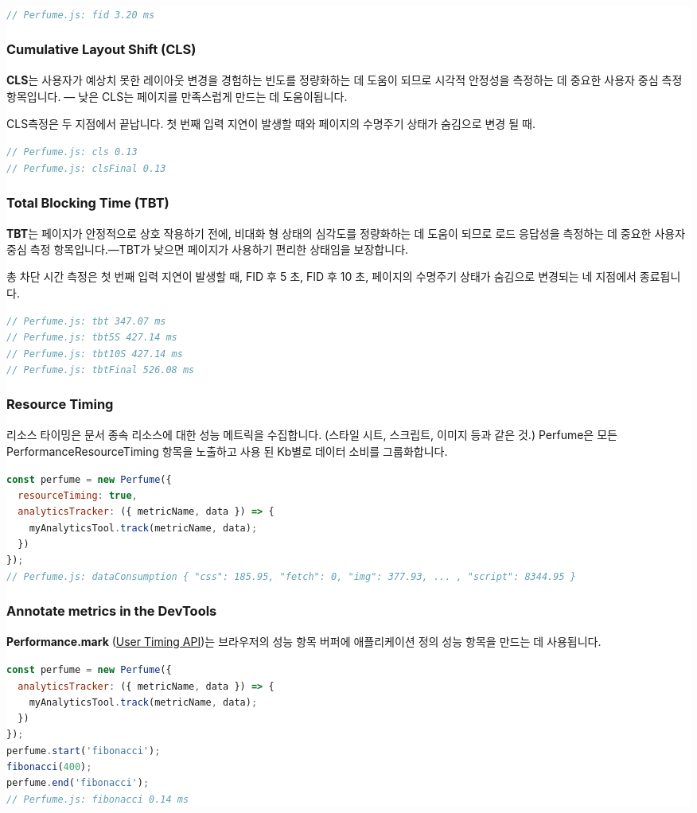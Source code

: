 ```javascript
// Perfume.js: fid 3.20 ms
```

### Cumulative Layout Shift (CLS)

**CLS**는 사용자가 예상치 못한 레이아웃 변경을 경험하는 빈도를 정량화하는 데 도움이 되므로 시각적 안정성을 측정하는 데 중요한 사용자 중심 측정 항목입니다. — 낮은 CLS는 페이지를 만족스럽게 만드는 데 도움이됩니다.

CLS측정은 두 지점에서 끝납니다. 첫 번째 입력 지연이 발생할 때와 페이지의 수명주기 상태가 숨김으로 변경 될 때.

```javascript
// Perfume.js: cls 0.13
// Perfume.js: clsFinal 0.13
```

### Total Blocking Time (TBT)

**TBT**는 페이지가 안정적으로 상호 작용하기 전에, 비대화 형 상태의 심각도를 정량화하는 데 도움이 되므로 로드 응답성을 측정하는 데 중요한 사용자 중심 측정 항목입니다.—TBT가 낮으면 페이지가 사용하기 편리한 상태임을 보장합니다.

총 차단 시간 측정은 첫 번째 입력 지연이 발생할 때, FID 후 5 초, FID 후 10 초, 페이지의 수명주기 상태가 숨김으로 변경되는 네 지점에서 종료됩니다.

```javascript
// Perfume.js: tbt 347.07 ms
// Perfume.js: tbt5S 427.14 ms
// Perfume.js: tbt10S 427.14 ms
// Perfume.js: tbtFinal 526.08 ms
```

### Resource Timing

리소스 타이밍은 문서 종속 리소스에 대한 성능 메트릭을 수집합니다. (스타일 시트, 스크립트, 이미지 등과 같은 것.)
Perfume은 모든 PerformanceResourceTiming 항목을 노출하고 사용 된 Kb별로 데이터 소비를 그룹화합니다.

```javascript
const perfume = new Perfume({
  resourceTiming: true,
  analyticsTracker: ({ metricName, data }) => {
    myAnalyticsTool.track(metricName, data);
  })
});
// Perfume.js: dataConsumption { "css": 185.95, "fetch": 0, "img": 377.93, ... , "script": 8344.95 }
```

### Annotate metrics in the DevTools

**Performance.mark** ([User Timing API](https://developer.mozilla.org/en-US/docs/Web/API/User_Timing_API))는 브라우저의 성능 항목 버퍼에 애플리케이션 정의 성능 항목을 만드는 데 사용됩니다.

```javascript
const perfume = new Perfume({
  analyticsTracker: ({ metricName, data }) => {
    myAnalyticsTool.track(metricName, data);
  })
});
perfume.start('fibonacci');
fibonacci(400);
perfume.end('fibonacci');
// Perfume.js: fibonacci 0.14 ms
```
